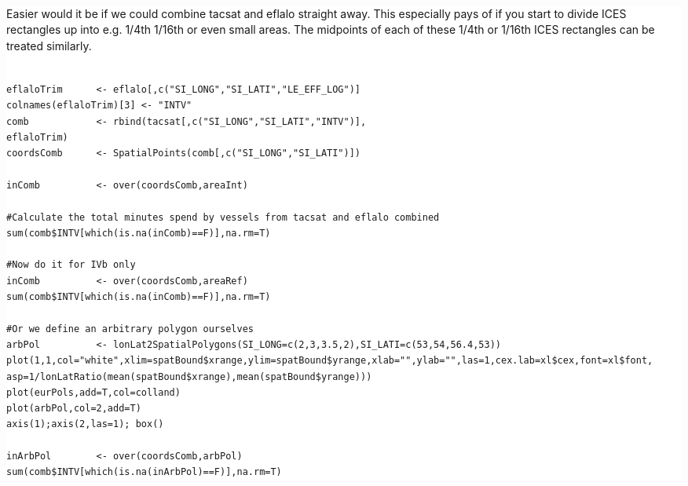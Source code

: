 Easier would it be if we could combine tacsat and eflalo straight away. This especially
pays of if you start to divide ICES rectangles up into e.g. 1/4th 1/16th or even small
areas. The midpoints of each of these 1/4th or 1/16th ICES rectangles can be treated
similarly.

```

eflaloTrim      <- eflalo[,c("SI_LONG","SI_LATI","LE_EFF_LOG")]
colnames(eflaloTrim)[3] <- "INTV"
comb            <- rbind(tacsat[,c("SI_LONG","SI_LATI","INTV")],
eflaloTrim)
coordsComb      <- SpatialPoints(comb[,c("SI_LONG","SI_LATI")])

inComb          <- over(coordsComb,areaInt)

#Calculate the total minutes spend by vessels from tacsat and eflalo combined
sum(comb$INTV[which(is.na(inComb)==F)],na.rm=T)

#Now do it for IVb only
inComb          <- over(coordsComb,areaRef)
sum(comb$INTV[which(is.na(inComb)==F)],na.rm=T)

#Or we define an arbitrary polygon ourselves
arbPol          <- lonLat2SpatialPolygons(SI_LONG=c(2,3,3.5,2),SI_LATI=c(53,54,56.4,53))
plot(1,1,col="white",xlim=spatBound$xrange,ylim=spatBound$yrange,xlab="",ylab="",las=1,cex.lab=xl$cex,font=xl$font,
asp=1/lonLatRatio(mean(spatBound$xrange),mean(spatBound$yrange)))
plot(eurPols,add=T,col=colland)
plot(arbPol,col=2,add=T)
axis(1);axis(2,las=1); box()

inArbPol        <- over(coordsComb,arbPol)
sum(comb$INTV[which(is.na(inArbPol)==F)],na.rm=T)